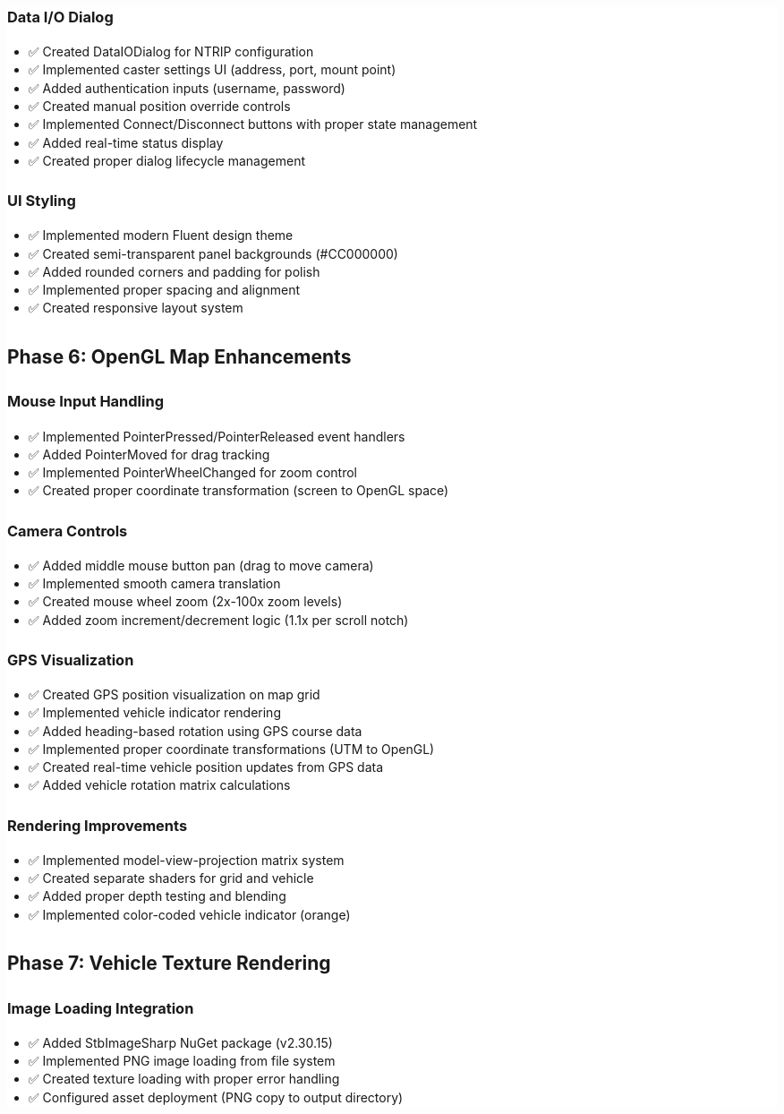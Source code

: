 ### Data I/O Dialog
- ✅ Created DataIODialog for NTRIP configuration
- ✅ Implemented caster settings UI (address, port, mount point)
- ✅ Added authentication inputs (username, password)
- ✅ Created manual position override controls
- ✅ Implemented Connect/Disconnect buttons with proper state management
- ✅ Added real-time status display
- ✅ Created proper dialog lifecycle management

### UI Styling
- ✅ Implemented modern Fluent design theme
- ✅ Created semi-transparent panel backgrounds (#CC000000)
- ✅ Added rounded corners and padding for polish
- ✅ Implemented proper spacing and alignment
- ✅ Created responsive layout system

## Phase 6: OpenGL Map Enhancements

### Mouse Input Handling
- ✅ Implemented PointerPressed/PointerReleased event handlers
- ✅ Added PointerMoved for drag tracking
- ✅ Implemented PointerWheelChanged for zoom control
- ✅ Created proper coordinate transformation (screen to OpenGL space)

### Camera Controls
- ✅ Added middle mouse button pan (drag to move camera)
- ✅ Implemented smooth camera translation
- ✅ Created mouse wheel zoom (2x-100x zoom levels)
- ✅ Added zoom increment/decrement logic (1.1x per scroll notch)

### GPS Visualization
- ✅ Created GPS position visualization on map grid
- ✅ Implemented vehicle indicator rendering
- ✅ Added heading-based rotation using GPS course data
- ✅ Implemented proper coordinate transformations (UTM to OpenGL)
- ✅ Created real-time vehicle position updates from GPS data
- ✅ Added vehicle rotation matrix calculations

### Rendering Improvements
- ✅ Implemented model-view-projection matrix system
- ✅ Created separate shaders for grid and vehicle
- ✅ Added proper depth testing and blending
- ✅ Implemented color-coded vehicle indicator (orange)

## Phase 7: Vehicle Texture Rendering

### Image Loading Integration
- ✅ Added StbImageSharp NuGet package (v2.30.15)
- ✅ Implemented PNG image loading from file system
- ✅ Created texture loading with proper error handling
- ✅ Configured asset deployment (PNG copy to output directory)

